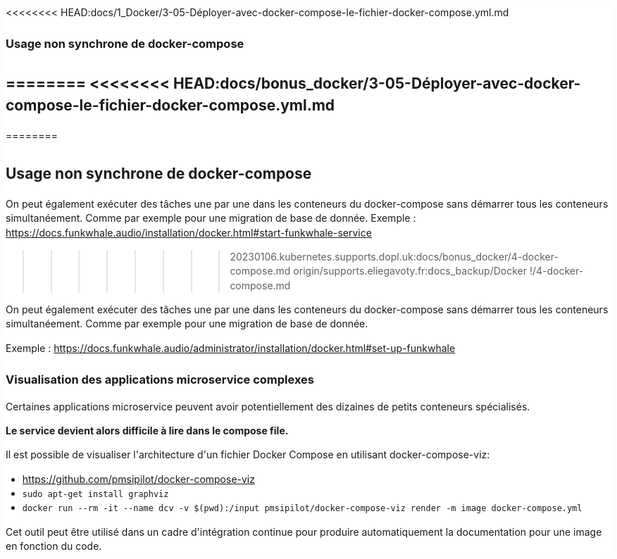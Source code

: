 <<<<<<<< HEAD:docs/1_Docker/3-05-Déployer-avec-docker-compose-le-fichier-docker-compose.yml.md
### Usage non synchrone de docker-compose
========
<<<<<<<< HEAD:docs/bonus_docker/3-05-Déployer-avec-docker-compose-le-fichier-docker-compose.yml.md
---
========
## Usage non synchrone de docker-compose

On peut également exécuter des tâches une par une dans les conteneurs du docker-compose sans démarrer tous les conteneurs simultanéement. Comme par exemple pour une migration de base de donnée. Exemple : https://docs.funkwhale.audio/installation/docker.html#start-funkwhale-service

>>>>>>>> 20230106.kubernetes.supports.dopl.uk:docs/bonus_docker/4-docker-compose.md
>>>>>>>> origin/supports.eliegavoty.fr:docs_backup/Docker !/4-docker-compose.md

On peut également exécuter des tâches une par une dans les conteneurs du docker-compose sans démarrer tous les conteneurs simultanéement. Comme par exemple pour une migration de base de donnée. 

Exemple : https://docs.funkwhale.audio/administrator/installation/docker.html#set-up-funkwhale

### Visualisation des applications microservice complexes

Certaines applications microservice peuvent avoir potentiellement des dizaines de petits conteneurs spécialisés. 

**Le service devient alors difficile à lire dans le compose file.**

Il est possible de visualiser l'architecture d'un fichier Docker Compose en utilisant docker-compose-viz:

* https://github.com/pmsipilot/docker-compose-viz
* `sudo apt-get install graphviz`
* `docker run --rm -it --name dcv -v $(pwd):/input pmsipilot/docker-compose-viz render -m image docker-compose.yml`

Cet outil peut être utilisé dans un cadre d'intégration continue pour produire automatiquement la documentation pour une image en fonction du code.
